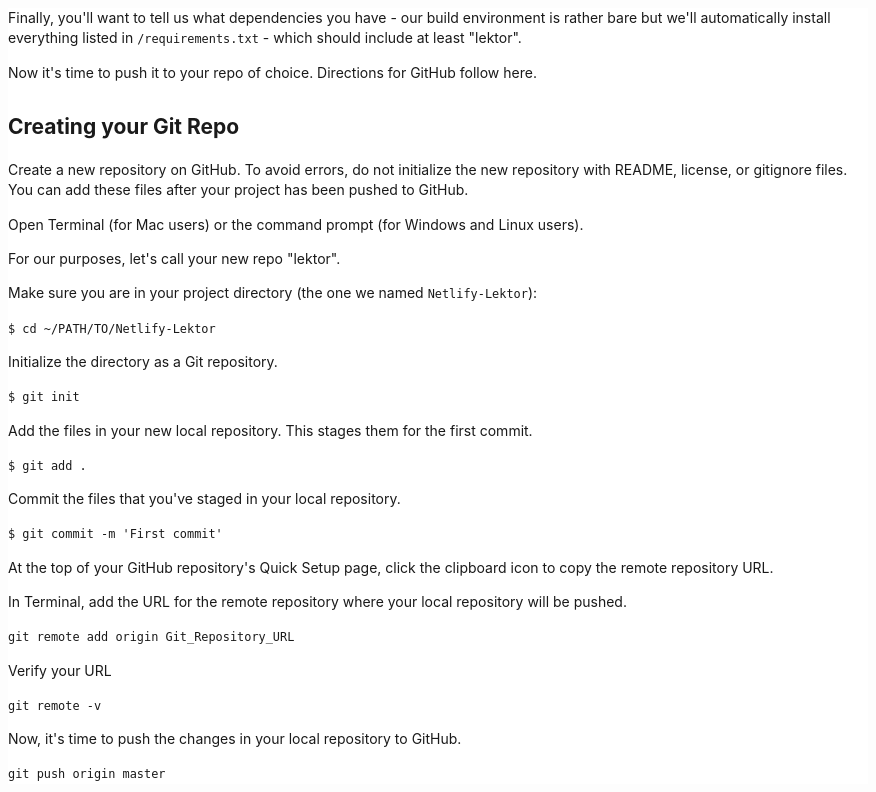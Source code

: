 Finally, you'll want to tell us what dependencies you have - our build environment is rather bare but we'll automatically install everything listed in `/requirements.txt` - which should include at least "lektor".

Now it's time to push it to your repo of choice. Directions for GitHub follow here.
<a id="gitstart"></a>

## **Creating your Git Repo**

Create a new repository on GitHub. To avoid errors, do not initialize the new repository with README, license, or gitignore files. You can add these files after your project has been pushed to GitHub.

Open Terminal (for Mac users) or the command prompt (for Windows and Linux users).

For our purposes, let's call your new repo "lektor".

Make sure you are in your project directory (the one we named `Netlify-Lektor`):

```
$ cd ~/PATH/TO/Netlify-Lektor
```

Initialize the directory as a Git repository.

```
$ git init
```

Add the files in your new local repository. This stages them for the first commit.

```
$ git add .
```

Commit the files that you've staged in your local repository.

```
$ git commit -m 'First commit'
```

At the top of your GitHub repository's Quick Setup page, click the clipboard icon to copy the remote repository URL.

In Terminal, add the URL for the remote repository where your local repository will be pushed.

```
git remote add origin Git_Repository_URL
```

Verify your URL

```
git remote -v
```

Now, it's time to push the changes in your local repository to GitHub.

```
git push origin master
```
